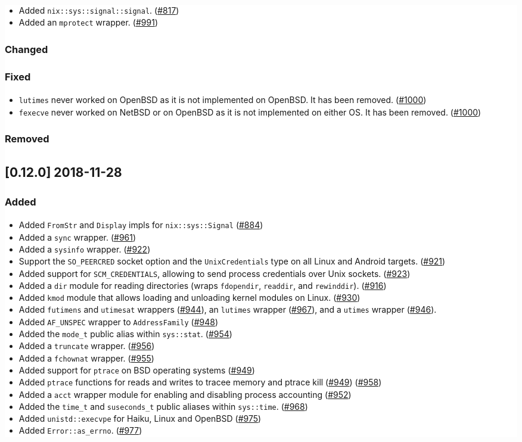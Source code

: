 - Added `nix::sys::signal::signal`.
  ([#817](https://github.com/nix-rust/nix/pull/817))
- Added an `mprotect` wrapper.
  ([#991](https://github.com/nix-rust/nix/pull/991))

### Changed
### Fixed
- `lutimes` never worked on OpenBSD as it is not implemented on OpenBSD. It has
  been removed. ([#1000](https://github.com/nix-rust/nix/pull/1000))
- `fexecve` never worked on NetBSD or on OpenBSD as it is not implemented on
  either OS. It has been removed. ([#1000](https://github.com/nix-rust/nix/pull/1000))

### Removed

## [0.12.0] 2018-11-28

### Added
- Added `FromStr` and `Display` impls for `nix::sys::Signal`
  ([#884](https://github.com/nix-rust/nix/pull/884))
- Added a `sync` wrapper.
  ([#961](https://github.com/nix-rust/nix/pull/961))
- Added a `sysinfo` wrapper.
  ([#922](https://github.com/nix-rust/nix/pull/922))
- Support the `SO_PEERCRED` socket option and the `UnixCredentials` type on all Linux and Android targets.
  ([#921](https://github.com/nix-rust/nix/pull/921))
- Added support for `SCM_CREDENTIALS`, allowing to send process credentials over Unix sockets.
  ([#923](https://github.com/nix-rust/nix/pull/923))
- Added a `dir` module for reading directories (wraps `fdopendir`, `readdir`, and `rewinddir`).
  ([#916](https://github.com/nix-rust/nix/pull/916))
- Added `kmod` module that allows loading and unloading kernel modules on Linux.
  ([#930](https://github.com/nix-rust/nix/pull/930))
- Added `futimens` and `utimesat` wrappers ([#944](https://github.com/nix-rust/nix/pull/944)),
  an `lutimes` wrapper ([#967](https://github.com/nix-rust/nix/pull/967)),
  and a `utimes` wrapper ([#946](https://github.com/nix-rust/nix/pull/946)).
- Added `AF_UNSPEC` wrapper to `AddressFamily` ([#948](https://github.com/nix-rust/nix/pull/948))
- Added the `mode_t` public alias within `sys::stat`.
  ([#954](https://github.com/nix-rust/nix/pull/954))
- Added a `truncate` wrapper.
  ([#956](https://github.com/nix-rust/nix/pull/956))
- Added a `fchownat` wrapper.
  ([#955](https://github.com/nix-rust/nix/pull/955))
- Added support for `ptrace` on BSD operating systems ([#949](https://github.com/nix-rust/nix/pull/949))
- Added `ptrace` functions for reads and writes to tracee memory and ptrace kill
  ([#949](https://github.com/nix-rust/nix/pull/949)) ([#958](https://github.com/nix-rust/nix/pull/958))
- Added a `acct` wrapper module for enabling and disabling process accounting
  ([#952](https://github.com/nix-rust/nix/pull/952))
- Added the `time_t` and `suseconds_t` public aliases within `sys::time`.
  ([#968](https://github.com/nix-rust/nix/pull/968))
- Added `unistd::execvpe` for Haiku, Linux and OpenBSD
  ([#975](https://github.com/nix-rust/nix/pull/975))
- Added `Error::as_errno`.
  ([#977](https://github.com/nix-rust/nix/pull/977))

